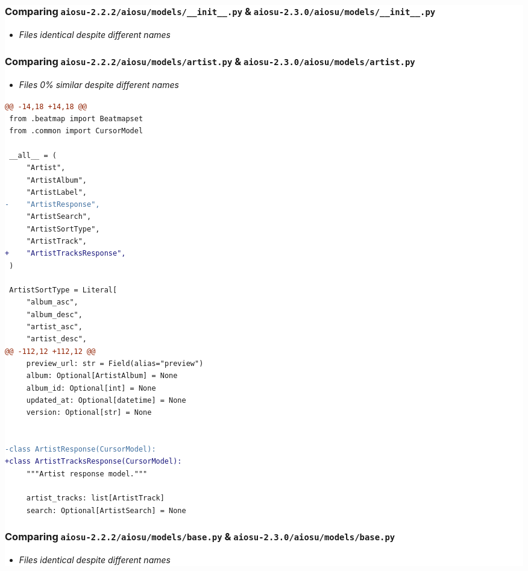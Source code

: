 ### Comparing `aiosu-2.2.2/aiosu/models/__init__.py` & `aiosu-2.3.0/aiosu/models/__init__.py`

 * *Files identical despite different names*

### Comparing `aiosu-2.2.2/aiosu/models/artist.py` & `aiosu-2.3.0/aiosu/models/artist.py`

 * *Files 0% similar despite different names*

```diff
@@ -14,18 +14,18 @@
 from .beatmap import Beatmapset
 from .common import CursorModel
 
 __all__ = (
     "Artist",
     "ArtistAlbum",
     "ArtistLabel",
-    "ArtistResponse",
     "ArtistSearch",
     "ArtistSortType",
     "ArtistTrack",
+    "ArtistTracksResponse",
 )
 
 ArtistSortType = Literal[
     "album_asc",
     "album_desc",
     "artist_asc",
     "artist_desc",
@@ -112,12 +112,12 @@
     preview_url: str = Field(alias="preview")
     album: Optional[ArtistAlbum] = None
     album_id: Optional[int] = None
     updated_at: Optional[datetime] = None
     version: Optional[str] = None
 
 
-class ArtistResponse(CursorModel):
+class ArtistTracksResponse(CursorModel):
     """Artist response model."""
 
     artist_tracks: list[ArtistTrack]
     search: Optional[ArtistSearch] = None
```

### Comparing `aiosu-2.2.2/aiosu/models/base.py` & `aiosu-2.3.0/aiosu/models/base.py`

 * *Files identical despite different names*
